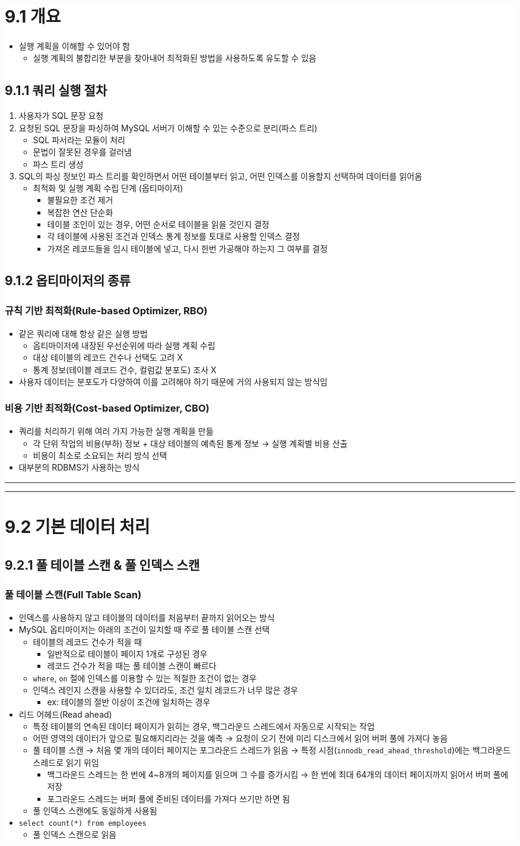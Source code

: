 # 9.1 개요 
- 실행 계획을 이해할 수 있어야 함
  - 실행 계획의 불합리한 부분을 찾아내어 최적화된 방법을 사용하도록 유도할 수 있음 

## 9.1.1 쿼리 실행 절차 
1. 사용자가 SQL 문장 요청
2. 요청된 SQL 문장을 파싱하여 MySQL 서버가 이해할 수 있는 수준으로 분리(파스 트리)
   - SQL 파서라는 모듈이 처리 
   - 문법이 잘못된 경우를 걸러냄 
   - 파스 트리 생성
3. SQL의 파싱 정보인 파스 트리를 확인하면서 어떤 테이블부터 읽고, 어떤 인덱스를 이용할지 선택하여 데이터를 읽어옴
   - 최적화 및 실행 계획 수립 단계 (옵티마이저)
     - 불필요한 조건 제거 
     - 복잡한 연산 단순화 
     - 테이블 조인이 있는 경우, 어떤 순서로 테이블을 읽을 것인지 결정 
     - 각 테이블에 사용된 조건과 인덱스 통계 정보를 토대로 사용할 인덱스 결정 
     - 가져온 레코드들을 임시 테이블에 넣고, 다시 한번 가공해야 하는지 그 여부를 결정 

## 9.1.2 옵티마이저의 종류
### 규칙 기반 최적화(Rule-based Optimizer, RBO)
- 같은 쿼리에 대해 항상 같은 실행 방법
  - 옵티마이저에 내장된 우선순위에 따라 실행 계획 수립
  - 대상 테이블의 레코드 건수나 선택도 고려 X 
  - 통계 정보(테이블 레코드 건수, 컬럼값 분포도) 조사 X
- 사용자 데이터는 분포도가 다양하여 이를 고려해야 하기 때문에 거의 사용되지 않는 방식임  

### 비용 기반 최적화(Cost-based Optimizer, CBO)
- 쿼리를 처리하기 위해 여러 가지 가능한 실행 계획을 만듦 
  - 각 단위 작업의 비용(부하) 정보 + 대상 테이블의 예측된 통계 정보 → 실행 계획별 비용 산출 
  - 비용이 최소로 소요되는 처리 방식 선택 
- 대부분의 RDBMS가 사용하는 방식


---

---

# 9.2 기본 데이터 처리 
## 9.2.1 풀 테이블 스캔 & 풀 인덱스 스캔 
### 풀 테이블 스캔(Full Table Scan)
- 인덱스를 사용하지 않고 테이블의 데이터를 처음부터 끝까지 읽어오는 방식
- MySQL 옵티마이저는 아래의 조건이 일치할 때 주로 풀 테이블 스캔 선택 
  - 테이블의 레코드 건수가 적을 때
    - 일반적으로 테이블이 페이지 1개로 구성된 경우 
    - 레코드 건수가 적을 때는 풀 테이블 스캔이 빠르다 
  - `where`, `on` 절에 인덱스를 이용할 수 있는 적절한 조건이 없는 경우 
  - 인덱스 레인지 스캔을 사용할 수 있더라도, 조건 일치 레코드가 너무 많은 경우 
    - ex: 테이블의 절반 이상이 조건에 일치하는 경우
- 리드 어헤드(Read ahead)
  - 특정 테이블의 연속된 데이터 페이지가 읽히는 경우, 백그라운드 스레드에서 자동으로 시작되는 작업
  - 어떤 영역의 데이터가 앞으로 필요해지리라는 것을 예측 → 요청이 오기 전에 미리 디스크에서 읽어 버퍼 풀에 가져다 놓음
  - 풀 테이블 스캔 → 처음 몇 개의 데이터 페이지는 포그라운드 스레드가 읽음 → 특정 시점(`innodb_read_ahead_threshold`)에는 백그라운드 스레드로 읽기 위임 
    - 백그라운드 스레드는 한 번에 4~8개의 페이지를 읽으며 그 수를 증가시킴 → 한 번에 최대 64개의 데이터 페이지까지 읽어서 버퍼 풀에 저장
    - 포그라운드 스레드는 버퍼 풀에 준비된 데이터를 가져다 쓰기만 하면 됨
  - 풀 인덱스 스캔에도 동일하게 사용됨
- `select count(*) from employees`
  - 풀 인덱스 스캔으로 읽음 
